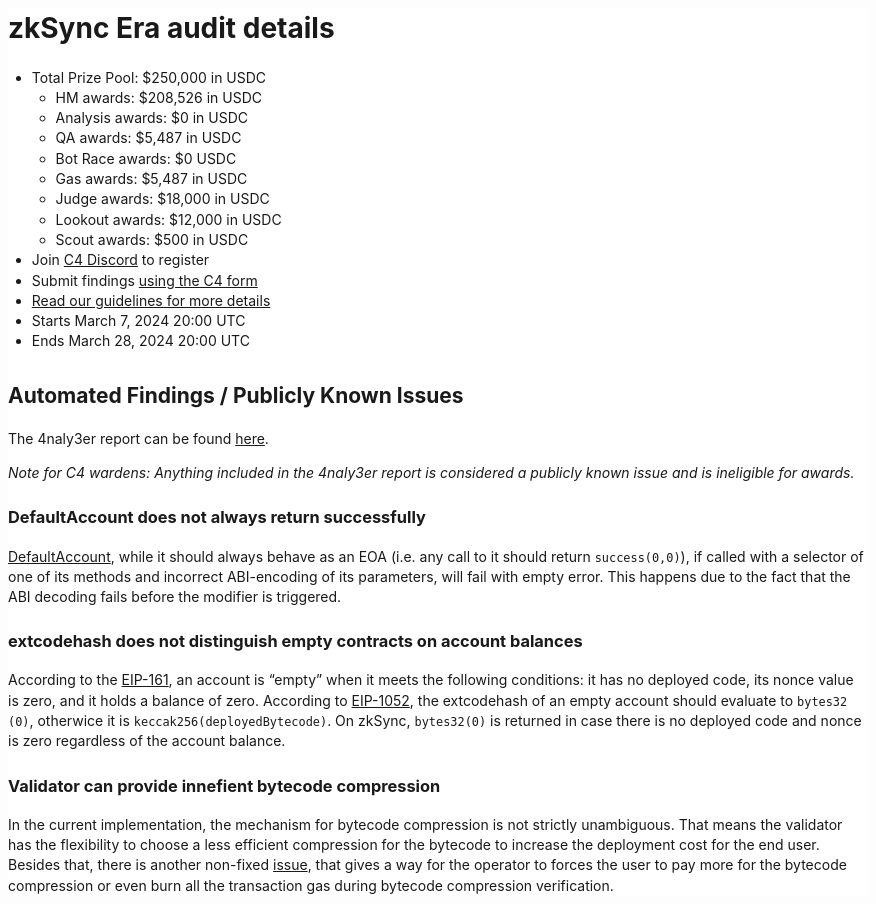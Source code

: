 # zkSync Era audit details
- Total Prize Pool: $250,000 in USDC 
  - HM awards: $208,526 in USDC 
  - Analysis awards: $0 in USDC 
  - QA awards: $5,487 in USDC
  - Bot Race awards: $0 USDC 
  - Gas awards:  $5,487 in USDC
  - Judge awards: $18,000 in USDC 
  - Lookout awards: $12,000 in USDC
  - Scout awards: $500 in USDC
- Join [C4 Discord](https://discord.gg/code4rena) to register
- Submit findings [using the C4 form](https://code4rena.com/contests/2024-03-zksync-era/submit)
- [Read our guidelines for more details](https://docs.code4rena.com/roles/wardens)
- Starts March 7, 2024 20:00 UTC
- Ends March 28, 2024 20:00 UTC

## Automated Findings / Publicly Known Issues

The 4naly3er report can be found [here](https://github.com/code-423n4/2024-03-zksync/blob/main/4naly3er-report.md).

*Note for C4 wardens: Anything included in the 4naly3er report is considered a publicly known issue and is ineligible for awards.*

### DefaultAccount does not always return successfully

[DefaultAccount](https://github.com/code-423n4/2024-03-zksync/blob/main/code/system-contracts/contracts/DefaultAccount.sol), while it should always behave as an EOA (i.e. any call to it should return `success(0,0)`), if called with a selector of one of its methods and incorrect ABI-encoding of its parameters, will fail with empty error. This happens due to the fact that the ABI decoding fails before the modifier is triggered.

### extcodehash does not distinguish empty contracts on account balances

According to the [EIP-161](https://eips.ethereum.org/EIPS/eip-161), an account is “empty” when it meets the following conditions: it has no deployed code, its nonce value is zero, and it holds a balance of zero. According to [EIP-1052](https://eips.ethereum.org/EIPS/eip-1052), the extcodehash of an empty account should evaluate to `bytes32(0)`, otherwice it is `keccak256(deployedBytecode)`. On zkSync, `bytes32(0)` is returned in case there is no deployed code and nonce is zero regardless of the account balance.

### Validator can provide innefient bytecode compression

In the current implementation, the mechanism for bytecode compression is not strictly unambiguous. That means the validator has the flexibility to choose a less efficient compression for the bytecode to increase the deployment cost for the end user. Besides that, there is another non-fixed [issue](https://github.com/code-423n4/2023-10-zksync-findings/issues/805), that gives a way for the operator to forces the user to pay more for the bytecode compression or even burn all the transaction gas during bytecode compression verification.
